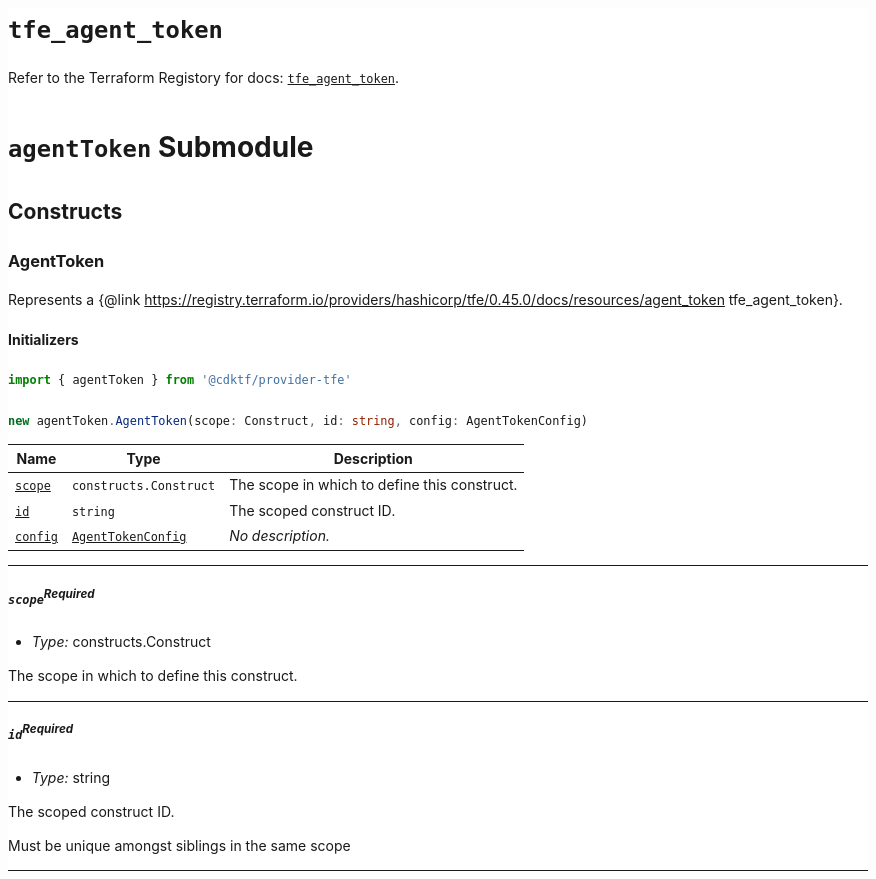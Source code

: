 # `tfe_agent_token`

Refer to the Terraform Registory for docs: [`tfe_agent_token`](https://registry.terraform.io/providers/hashicorp/tfe/0.45.0/docs/resources/agent_token).

# `agentToken` Submodule <a name="`agentToken` Submodule" id="@cdktf/provider-tfe.agentToken"></a>

## Constructs <a name="Constructs" id="Constructs"></a>

### AgentToken <a name="AgentToken" id="@cdktf/provider-tfe.agentToken.AgentToken"></a>

Represents a {@link https://registry.terraform.io/providers/hashicorp/tfe/0.45.0/docs/resources/agent_token tfe_agent_token}.

#### Initializers <a name="Initializers" id="@cdktf/provider-tfe.agentToken.AgentToken.Initializer"></a>

```typescript
import { agentToken } from '@cdktf/provider-tfe'

new agentToken.AgentToken(scope: Construct, id: string, config: AgentTokenConfig)
```

| **Name** | **Type** | **Description** |
| --- | --- | --- |
| <code><a href="#@cdktf/provider-tfe.agentToken.AgentToken.Initializer.parameter.scope">scope</a></code> | <code>constructs.Construct</code> | The scope in which to define this construct. |
| <code><a href="#@cdktf/provider-tfe.agentToken.AgentToken.Initializer.parameter.id">id</a></code> | <code>string</code> | The scoped construct ID. |
| <code><a href="#@cdktf/provider-tfe.agentToken.AgentToken.Initializer.parameter.config">config</a></code> | <code><a href="#@cdktf/provider-tfe.agentToken.AgentTokenConfig">AgentTokenConfig</a></code> | *No description.* |

---

##### `scope`<sup>Required</sup> <a name="scope" id="@cdktf/provider-tfe.agentToken.AgentToken.Initializer.parameter.scope"></a>

- *Type:* constructs.Construct

The scope in which to define this construct.

---

##### `id`<sup>Required</sup> <a name="id" id="@cdktf/provider-tfe.agentToken.AgentToken.Initializer.parameter.id"></a>

- *Type:* string

The scoped construct ID.

Must be unique amongst siblings in the same scope

---
